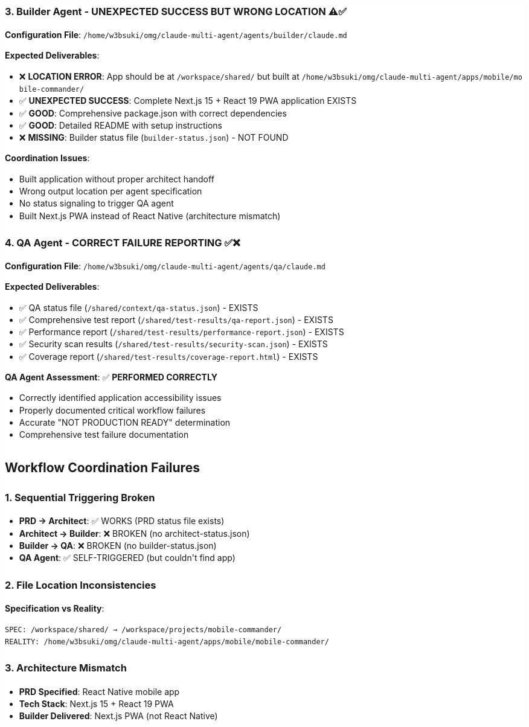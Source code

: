 ### 3. Builder Agent - UNEXPECTED SUCCESS BUT WRONG LOCATION ⚠️✅
**Configuration File**: `/home/w3bsuki/omg/claude-multi-agent/agents/builder/claude.md`

**Expected Deliverables**:
- ❌ **LOCATION ERROR**: App should be at `/workspace/shared/` but built at `/home/w3bsuki/omg/claude-multi-agent/apps/mobile/mobile-commander/`
- ✅ **UNEXPECTED SUCCESS**: Complete Next.js 15 + React 19 PWA application EXISTS
- ✅ **GOOD**: Comprehensive package.json with correct dependencies
- ✅ **GOOD**: Detailed README with setup instructions
- ❌ **MISSING**: Builder status file (`builder-status.json`) - NOT FOUND

**Coordination Issues**:
- Built application without proper architect handoff
- Wrong output location per agent specification
- No status signaling to trigger QA agent
- Built Next.js PWA instead of React Native (architecture mismatch)

### 4. QA Agent - CORRECT FAILURE REPORTING ✅❌
**Configuration File**: `/home/w3bsuki/omg/claude-multi-agent/agents/qa/claude.md`

**Expected Deliverables**:
- ✅ QA status file (`/shared/context/qa-status.json`) - EXISTS  
- ✅ Comprehensive test report (`/shared/test-results/qa-report.json`) - EXISTS
- ✅ Performance report (`/shared/test-results/performance-report.json`) - EXISTS
- ✅ Security scan results (`/shared/test-results/security-scan.json`) - EXISTS
- ✅ Coverage report (`/shared/test-results/coverage-report.html`) - EXISTS

**QA Agent Assessment**: ✅ **PERFORMED CORRECTLY**
- Correctly identified application accessibility issues
- Properly documented critical workflow failures
- Accurate "NOT PRODUCTION READY" determination
- Comprehensive test failure documentation

## Workflow Coordination Failures

### 1. Sequential Triggering Broken
- **PRD → Architect**: ✅ WORKS (PRD status file exists)
- **Architect → Builder**: ❌ BROKEN (no architect-status.json)
- **Builder → QA**: ❌ BROKEN (no builder-status.json)
- **QA Agent**: ✅ SELF-TRIGGERED (but couldn't find app)

### 2. File Location Inconsistencies
**Specification vs Reality**:
```
SPEC: /workspace/shared/ → /workspace/projects/mobile-commander/
REALITY: /home/w3bsuki/omg/claude-multi-agent/apps/mobile/mobile-commander/
```

### 3. Architecture Mismatch
- **PRD Specified**: React Native mobile app
- **Tech Stack**: Next.js 15 + React 19 PWA
- **Builder Delivered**: Next.js PWA (not React Native)
